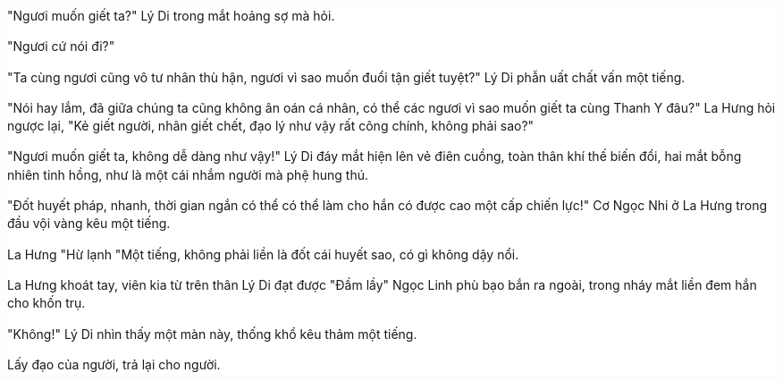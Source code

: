 "Ngươi muốn giết ta?" Lý Di trong mắt hoảng sợ mà hỏi.

"Ngươi cứ nói đi?"

"Ta cùng ngươi cũng vô tư nhân thù hận, ngươi vì sao muốn đuổi tận giết tuyệt?" Lý Di phẫn uất chất vấn một tiếng.

"Nói hay lắm, đã giữa chúng ta cũng không ân oán cá nhân, có thể các ngươi vì sao muốn giết ta cùng Thanh Y đâu?" La Hưng hỏi ngược lại, "Kẻ giết người, nhân giết chết, đạo lý như vậy rất công chính, không phải sao?"

"Ngươi muốn giết ta, không dễ dàng như vậy!" Lý Di đáy mắt hiện lên vẻ điên cuồng, toàn thân khí thế biến đổi, hai mắt bỗng nhiên tinh hồng, như là một cái nhắm người mà phệ hung thú.

"Đốt huyết pháp, nhanh, thời gian ngắn có thể có thể làm cho hắn có được cao một cấp chiến lực!" Cơ Ngọc Nhi ở La Hưng trong đầu vội vàng kêu một tiếng.

La Hưng "Hừ lạnh "Một tiếng, không phải liền là đốt cái huyết sao, có gì không dậy nổi.

La Hưng khoát tay, viên kia từ trên thân Lý Di đạt được "Đầm lầy" Ngọc Linh phù bạo bắn ra ngoài, trong nháy mắt liền đem hắn cho khốn trụ.

"Không!" Lý Di nhìn thấy một màn này, thống khổ kêu thảm một tiếng.

Lấy đạo của người, trả lại cho người.




